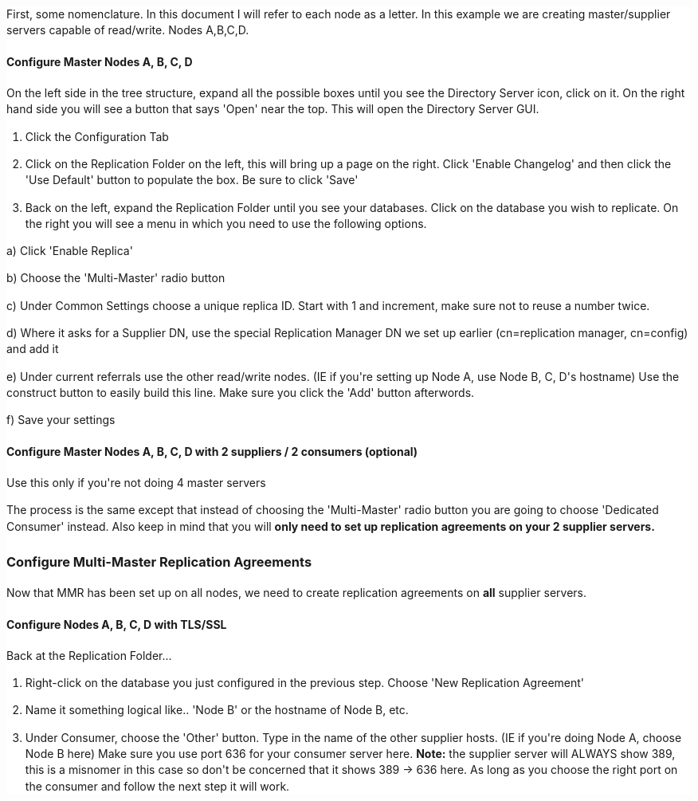 First, some nomenclature. In this document I will refer to each node as a letter. In this example we are creating master/supplier servers capable of read/write. Nodes A,B,C,D.

#### Configure Master Nodes A, B, C, D

On the left side in the tree structure, expand all the possible boxes until you see the Directory Server icon, click on it. On the right hand side you will see a button that says 'Open' near the top. This will open the Directory Server GUI.

1) Click the Configuration Tab

2) Click on the Replication Folder on the left, this will bring up a page on the right. Click 'Enable Changelog' and then click the 'Use Default' button to populate the box. Be sure to click 'Save'

3) Back on the left, expand the Replication Folder until you see your databases. Click on the database you wish to replicate. On the right you will see a menu in which you need to use the following options.

a) Click 'Enable Replica'

b) Choose the 'Multi-Master' radio button

c) Under Common Settings choose a unique replica ID. Start with 1 and increment, make sure not to reuse a number twice.

d) Where it asks for a Supplier DN, use the special Replication Manager DN we set up earlier (cn=replication manager, cn=config) and add it

e) Under current referrals use the other read/write nodes. (IE if you're setting up Node A, use Node B, C, D's hostname) Use the construct button to easily build this line. Make sure you click the 'Add' button afterwords.

f) Save your settings

#### Configure Master Nodes A, B, C, D with 2 suppliers / 2 consumers (optional)

Use this only if you're not doing 4 master servers

The process is the same except that instead of choosing the 'Multi-Master' radio button you are going to choose 'Dedicated Consumer' instead. Also keep in mind that you will **only need to set up replication agreements on your 2 supplier servers.**

### Configure Multi-Master Replication Agreements

Now that MMR has been set up on all nodes, we need to create replication agreements on **all** supplier servers.

#### Configure Nodes A, B, C, D with TLS/SSL

Back at the Replication Folder...

1) Right-click on the database you just configured in the previous step. Choose 'New Replication Agreement'

2) Name it something logical like.. 'Node B' or the hostname of Node B, etc.

3) Under Consumer, choose the 'Other' button. Type in the name of the other supplier hosts. (IE if you're doing Node A, choose Node B here) Make sure you use port 636 for your consumer server here. **Note:** the supplier server will ALWAYS show 389, this is a misnomer in this case so don't be concerned that it shows 389 -\> 636 here. As long as you choose the right port on the consumer and follow the next step it will work.
